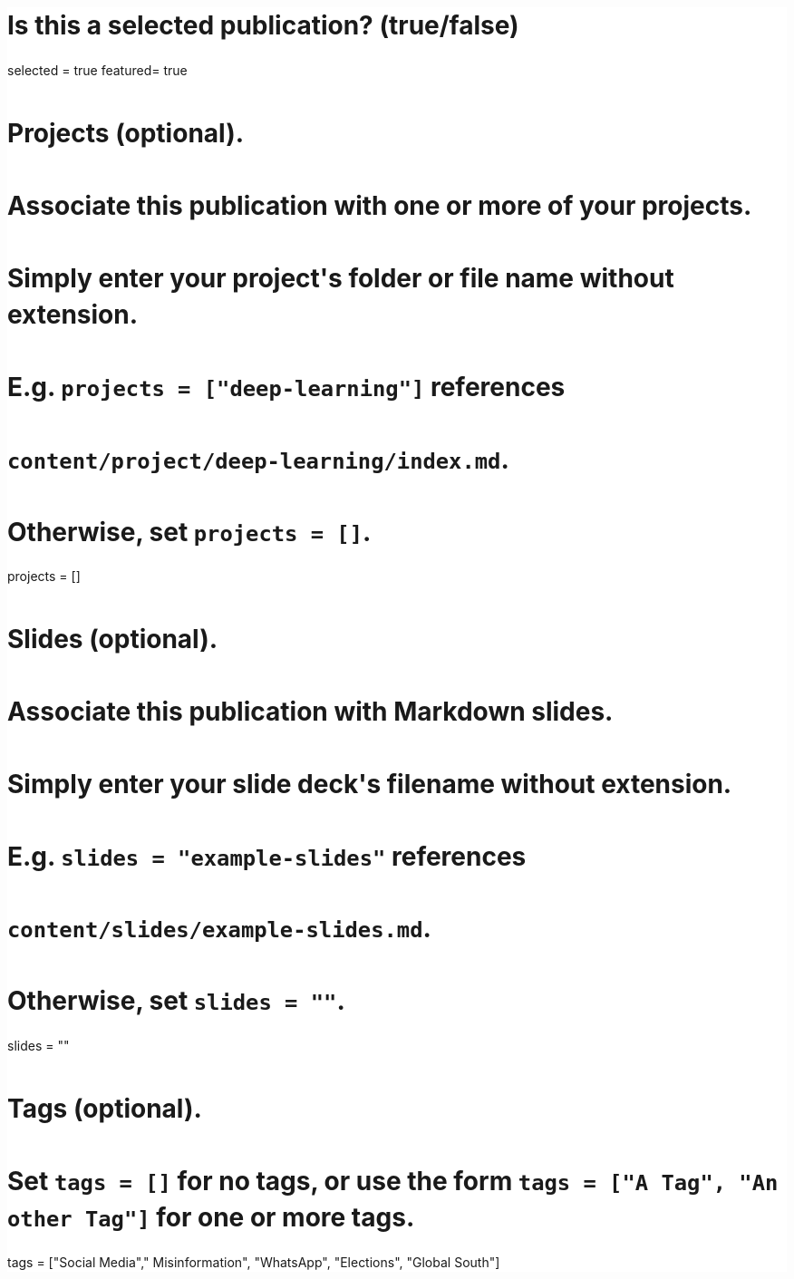 # Is this a selected publication? (true/false)
selected = true
featured= true


# Projects (optional).
#   Associate this publication with one or more of your projects.
#   Simply enter your project's folder or file name without extension.
#   E.g. `projects = ["deep-learning"]` references 
#   `content/project/deep-learning/index.md`.
#   Otherwise, set `projects = []`.
projects = []

# Slides (optional).
#   Associate this publication with Markdown slides.
#   Simply enter your slide deck's filename without extension.
#   E.g. `slides = "example-slides"` references 
#   `content/slides/example-slides.md`.
#   Otherwise, set `slides = ""`.
slides = ""

# Tags (optional).
#   Set `tags = []` for no tags, or use the form `tags = ["A Tag", "Another Tag"]` for one or more tags.
tags = ["Social Media"," Misinformation", "WhatsApp", "Elections", "Global South"]
